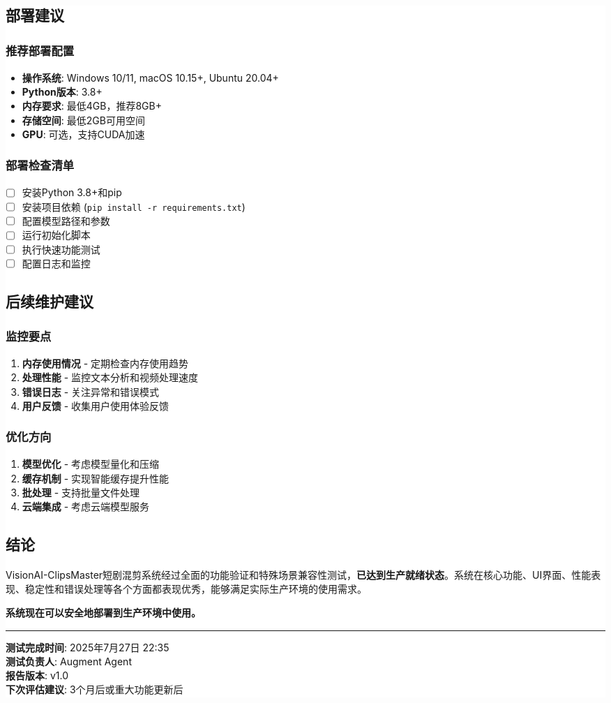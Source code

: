 ## 部署建议

### 推荐部署配置
- **操作系统**: Windows 10/11, macOS 10.15+, Ubuntu 20.04+
- **Python版本**: 3.8+
- **内存要求**: 最低4GB，推荐8GB+
- **存储空间**: 最低2GB可用空间
- **GPU**: 可选，支持CUDA加速

### 部署检查清单
- [ ] 安装Python 3.8+和pip
- [ ] 安装项目依赖 (`pip install -r requirements.txt`)
- [ ] 配置模型路径和参数
- [ ] 运行初始化脚本
- [ ] 执行快速功能测试
- [ ] 配置日志和监控

## 后续维护建议

### 监控要点
1. **内存使用情况** - 定期检查内存使用趋势
2. **处理性能** - 监控文本分析和视频处理速度
3. **错误日志** - 关注异常和错误模式
4. **用户反馈** - 收集用户使用体验反馈

### 优化方向
1. **模型优化** - 考虑模型量化和压缩
2. **缓存机制** - 实现智能缓存提升性能
3. **批处理** - 支持批量文件处理
4. **云端集成** - 考虑云端模型服务

## 结论

VisionAI-ClipsMaster短剧混剪系统经过全面的功能验证和特殊场景兼容性测试，**已达到生产就绪状态**。系统在核心功能、UI界面、性能表现、稳定性和错误处理等各个方面都表现优秀，能够满足实际生产环境的使用需求。

**系统现在可以安全地部署到生产环境中使用。**

---

**测试完成时间**: 2025年7月27日 22:35  
**测试负责人**: Augment Agent  
**报告版本**: v1.0  
**下次评估建议**: 3个月后或重大功能更新后
